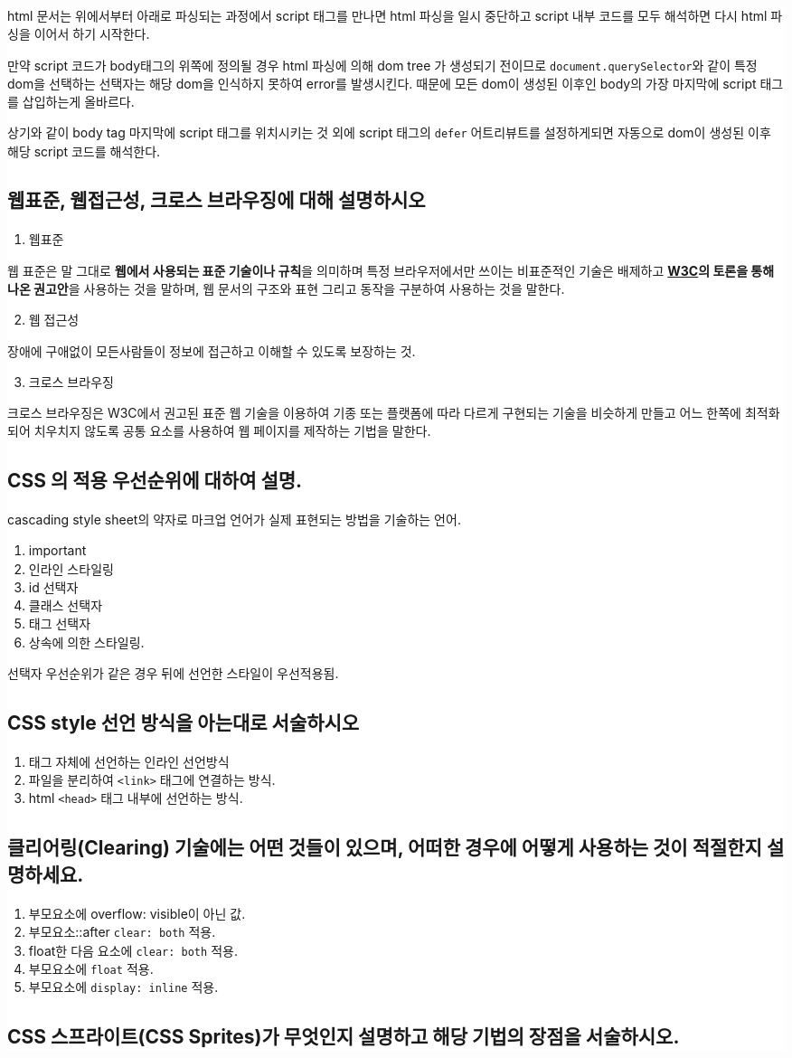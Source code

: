 html 문서는 위에서부터 아래로 파싱되는 과정에서 script 태그를 만나면 html 파싱을 일시 중단하고 script 내부 코드를 모두 해석하면 다시 html 파싱을 이어서 하기 시작한다.

만약 script 코드가 body태그의 위쪽에 정의될 경우 html 파싱에 의해 dom tree 가 생성되기 전이므로 ``document.querySelector``와 같이 특정 dom을 선택하는 선택자는 해당 dom을 인식하지 못하여 error를 발생시킨다. 때문에 모든 dom이 생성된 이후인 body의 가장 마지막에 script 태그를 삽입하는게 올바르다.

상기와 같이 body tag 마지막에 script 태그를 위치시키는 것 외에 script 태그의 ``defer`` 어트리뷰트를 설정하게되면 자동으로 dom이 생성된 이후 해당 script 코드를 해석한다.

## 웹표준, 웹접근성, 크로스 브라우징에 대해 설명하시오

1. 웹표준

웹 표준은 말 그대로 **웹에서 사용되는 표준 기술이나 규칙**을 의미하며 특정 브라우저에서만 쓰이는 비표준적인 기술은 배제하고 **[W3C](https://www.w3.org/)의 토론을 통해 나온 권고안**을 사용하는 것을 말하며, 웹 문서의 구조와 표현 그리고 동작을 구분하여 사용하는 것을 말한다.

2. 웹 접근성

장애에 구애없이 모든사람들이 정보에 접근하고 이해할 수 있도록 보장하는 것.

3. 크로스 브라우징

크로스 브라우징은 W3C에서 권고된 표준 웹 기술을 이용하여 기종 또는 플랫폼에 따라 다르게 구현되는 기술을 비슷하게 만들고 어느 한쪽에 최적화되어 치우치지 않도록 공통 요소를 사용하여 웹 페이지를 제작하는 기법을 말한다.

## CSS 의 적용 우선순위에 대하여 설명.

cascading style sheet의 약자로 마크업 언어가 실제 표현되는 방법을 기술하는 언어.

1. important
2. 인라인 스타일링
3. id 선택자
4. 클래스 선택자
5. 태그 선택자
6. 상속에 의한 스타일링.

선택자 우선순위가 같은 경우 뒤에 선언한 스타일이 우선적용됨.

## CSS style 선언 방식을 아는대로 서술하시오

1. 태그 자체에 선언하는 인라인 선언방식
2. 파일을 분리하여 ``<link>`` 태그에 연결하는 방식.
3. html ``<head>`` 태그 내부에 선언하는 방식.

## 클리어링(Clearing) 기술에는 어떤 것들이 있으며, 어떠한 경우에 어떻게 사용하는 것이 적절한지 설명하세요.

1. 부모요소에 overflow: visible이 아닌 값.
2. 부모요소::after ``clear: both`` 적용.
3. float한 다음 요소에 ``clear: both`` 적용.
4. 부모요소에 ``float`` 적용.
5. 부모요소에 ``display: inline`` 적용.

## CSS 스프라이트(CSS Sprites)가 무엇인지 설명하고 해당 기법의 장점을 서술하시오.
